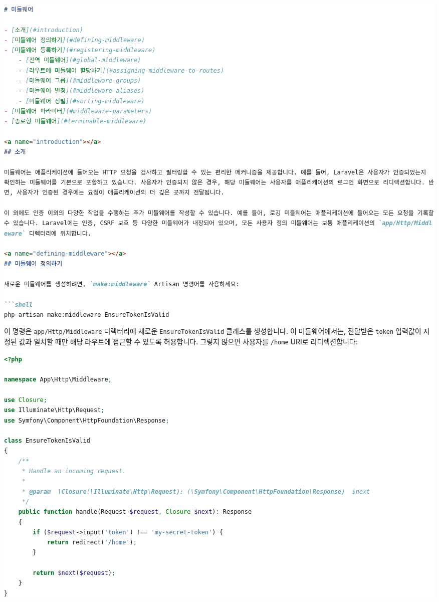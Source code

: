 ```markdown
# 미들웨어

- [소개](#introduction)
- [미들웨어 정의하기](#defining-middleware)
- [미들웨어 등록하기](#registering-middleware)
    - [전역 미들웨어](#global-middleware)
    - [라우트에 미들웨어 할당하기](#assigning-middleware-to-routes)
    - [미들웨어 그룹](#middleware-groups)
    - [미들웨어 별칭](#middleware-aliases)
    - [미들웨어 정렬](#sorting-middleware)
- [미들웨어 파라미터](#middleware-parameters)
- [종료형 미들웨어](#terminable-middleware)

<a name="introduction"></a>
## 소개

미들웨어는 애플리케이션에 들어오는 HTTP 요청을 검사하고 필터링할 수 있는 편리한 메커니즘을 제공합니다. 예를 들어, Laravel은 사용자가 인증되었는지 확인하는 미들웨어를 기본으로 포함하고 있습니다. 사용자가 인증되지 않은 경우, 해당 미들웨어는 사용자를 애플리케이션의 로그인 화면으로 리디렉션합니다. 반면, 사용자가 인증된 경우에는 요청이 애플리케이션의 더 깊은 곳까지 전달됩니다.

이 외에도 인증 이외의 다양한 작업을 수행하는 추가 미들웨어를 작성할 수 있습니다. 예를 들어, 로깅 미들웨어는 애플리케이션에 들어오는 모든 요청을 기록할 수 있습니다. Laravel에는 인증, CSRF 보호 등 다양한 미들웨어가 내장되어 있으며, 모든 사용자 정의 미들웨어는 보통 애플리케이션의 `app/Http/Middleware` 디렉터리에 위치합니다.

<a name="defining-middleware"></a>
## 미들웨어 정의하기

새로운 미들웨어를 생성하려면, `make:middleware` Artisan 명령어를 사용하세요:

```shell
php artisan make:middleware EnsureTokenIsValid
```

이 명령은 `app/Http/Middleware` 디렉터리에 새로운 `EnsureTokenIsValid` 클래스를 생성합니다. 이 미들웨어에서는, 전달받은 `token` 입력값이 지정된 값과 일치할 때만 해당 라우트에 접근할 수 있도록 허용합니다. 그렇지 않으면 사용자를 `/home` URI로 리디렉션합니다:

```php
<?php

namespace App\Http\Middleware;

use Closure;
use Illuminate\Http\Request;
use Symfony\Component\HttpFoundation\Response;

class EnsureTokenIsValid
{
    /**
     * Handle an incoming request.
     *
     * @param  \Closure(\Illuminate\Http\Request): (\Symfony\Component\HttpFoundation\Response)  $next
     */
    public function handle(Request $request, Closure $next): Response
    {
        if ($request->input('token') !== 'my-secret-token') {
            return redirect('/home');
        }

        return $next($request);
    }
}
```
